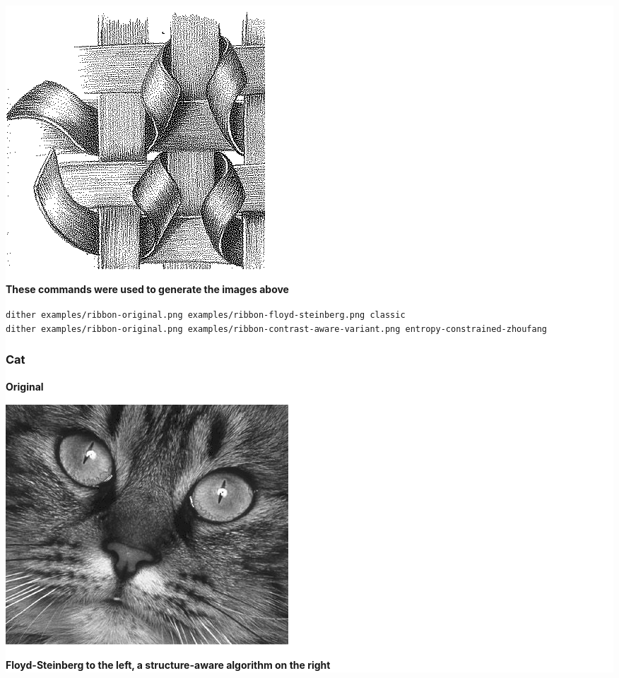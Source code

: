 ![ribbon-entropy-constrained-zhoufang](./examples/ribbon-entropy-constrained-zhoufang.png)

**These commands were used to generate the images above**

    dither examples/ribbon-original.png examples/ribbon-floyd-steinberg.png classic
    dither examples/ribbon-original.png examples/ribbon-contrast-aware-variant.png entropy-constrained-zhoufang


### Cat

**Original**

![cat-original](./examples/cat-original.png)

**Floyd-Steinberg to the left, a structure-aware algorithm on the right**
